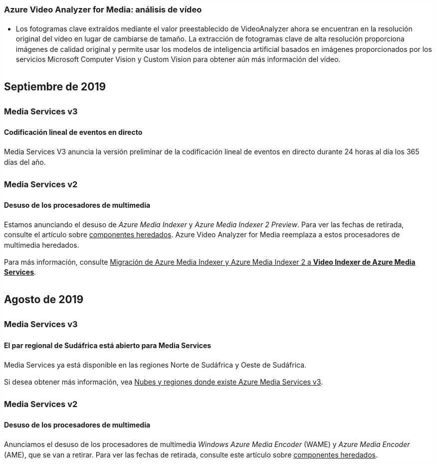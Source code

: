 ### <a name="azure-video-analyzer-for-media-video-analytics"></a>Azure Video Analyzer for Media: análisis de vídeo

- Los fotogramas clave extraídos mediante el valor preestablecido de VideoAnalyzer ahora se encuentran en la resolución original del vídeo en lugar de cambiarse de tamaño. La extracción de fotogramas clave de alta resolución proporciona imágenes de calidad original y permite usar los modelos de inteligencia artificial basados en imágenes proporcionados por los servicios Microsoft Computer Vision y Custom Vision para obtener aún más información del vídeo.

## <a name="september-2019"></a>Septiembre de 2019

###  <a name="media-services-v3"></a>Media Services v3  

#### <a name="live-linear-encoding-of-live-events"></a>Codificación lineal de eventos en directo

Media Services V3 anuncia la versión preliminar de la codificación lineal de eventos en directo durante 24 horas al día los 365 días del año.

###  <a name="media-services-v2"></a>Media Services v2  

#### <a name="deprecation-of-media-processors"></a>Desuso de los procesadores de multimedia

Estamos anunciando el desuso de *Azure Media Indexer* y *Azure Media Indexer 2 Preview*. Para ver las fechas de retirada, consulte el artículo sobre [componentes heredados](../previous/legacy-components.md). Azure Video Analyzer for Media reemplaza a estos procesadores de multimedia heredados.

Para más información, consulte [Migración de Azure Media Indexer y Azure Media Indexer 2 a **Video Indexer de Azure Media Services**](../previous/migrate-indexer-v1-v2.md).

## <a name="august-2019"></a>Agosto de 2019

###  <a name="media-services-v3"></a>Media Services v3  

#### <a name="south-africa-regional-pair-is-open-for-media-services"></a>El par regional de Sudáfrica está abierto para Media Services 

Media Services ya está disponible en las regiones Norte de Sudáfrica y Oeste de Sudáfrica.

Si desea obtener más información, vea [Nubes y regiones donde existe Azure Media Services v3](azure-clouds-regions.md).

###  <a name="media-services-v2"></a>Media Services v2  

#### <a name="deprecation-of-media-processors"></a>Desuso de los procesadores de multimedia

Anunciamos el desuso de los procesadores de multimedia *Windows Azure Media Encoder* (WAME) y *Azure Media Encoder* (AME), que se van a retirar. Para ver las fechas de retirada, consulte este artículo sobre [componentes heredados](../previous/legacy-components.md).
